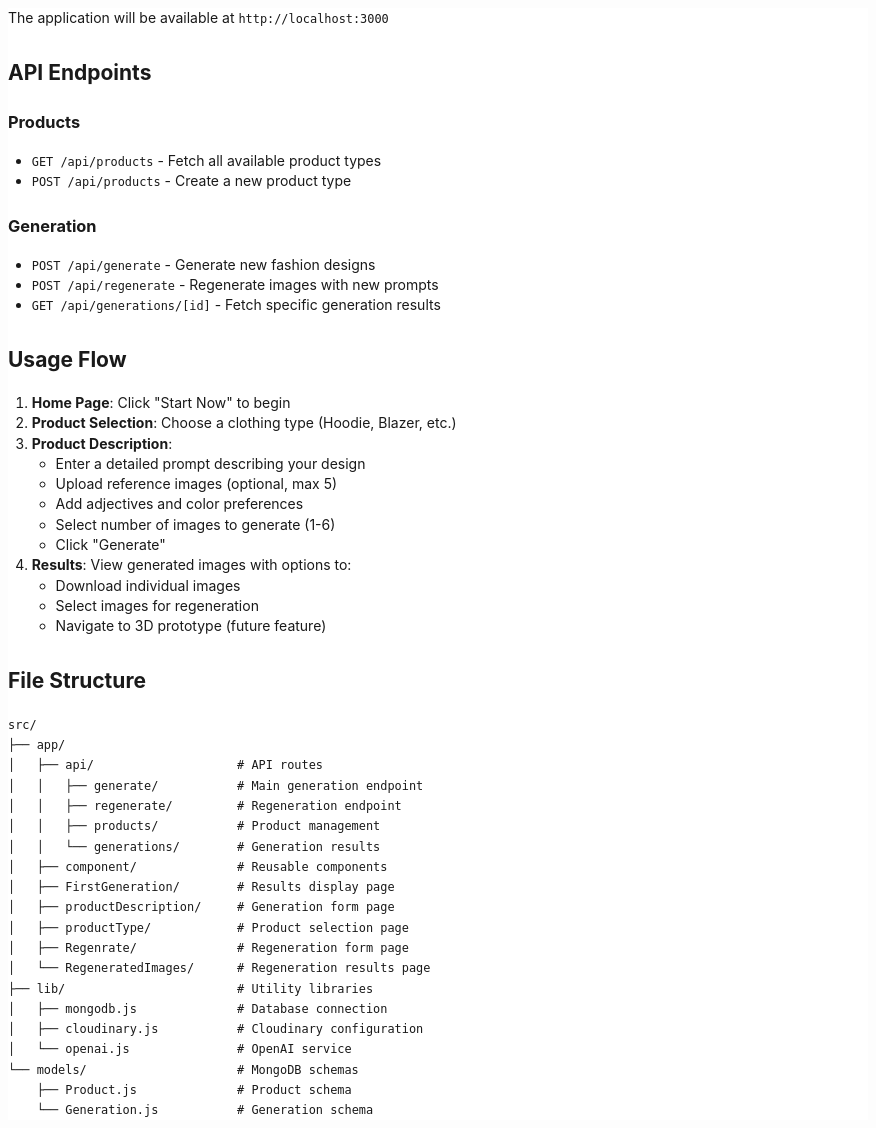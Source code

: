 The application will be available at `http://localhost:3000`

## API Endpoints

### Products

- `GET /api/products` - Fetch all available product types
- `POST /api/products` - Create a new product type

### Generation

- `POST /api/generate` - Generate new fashion designs
- `POST /api/regenerate` - Regenerate images with new prompts
- `GET /api/generations/[id]` - Fetch specific generation results

## Usage Flow

1. **Home Page**: Click "Start Now" to begin
2. **Product Selection**: Choose a clothing type (Hoodie, Blazer, etc.)
3. **Product Description**:
   - Enter a detailed prompt describing your design
   - Upload reference images (optional, max 5)
   - Add adjectives and color preferences
   - Select number of images to generate (1-6)
   - Click "Generate"
4. **Results**: View generated images with options to:
   - Download individual images
   - Select images for regeneration
   - Navigate to 3D prototype (future feature)

## File Structure

```
src/
├── app/
│   ├── api/                    # API routes
│   │   ├── generate/           # Main generation endpoint
│   │   ├── regenerate/         # Regeneration endpoint
│   │   ├── products/           # Product management
│   │   └── generations/        # Generation results
│   ├── component/              # Reusable components
│   ├── FirstGeneration/        # Results display page
│   ├── productDescription/     # Generation form page
│   ├── productType/            # Product selection page
│   ├── Regenrate/              # Regeneration form page
│   └── RegeneratedImages/      # Regeneration results page
├── lib/                        # Utility libraries
│   ├── mongodb.js              # Database connection
│   ├── cloudinary.js           # Cloudinary configuration
│   └── openai.js               # OpenAI service
└── models/                     # MongoDB schemas
    ├── Product.js              # Product schema
    └── Generation.js           # Generation schema
```
